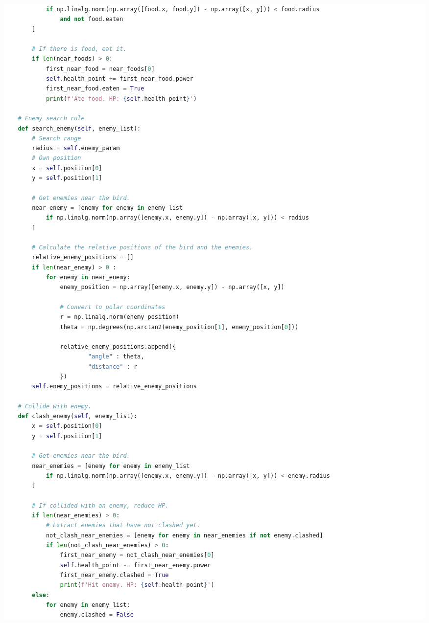 ```python:bird.py
			if np.linalg.norm(np.array([food.x, food.y]) - np.array([x, y])) < food.radius
				and not food.eaten
		]

		# If there is food, eat it.
		if len(near_foods) > 0:
			first_near_food = near_foods[0]
			self.health_point += first_near_food.power
			first_near_food.eaten = True
			print(f'Ate food. HP: {self.health_point}')

	# Enemy search rule
	def search_enemy(self, enemy_list):
		# Search range
		radius = self.enemy_param
		# Own position
		x = self.position[0]
		y = self.position[1]

		# Get enemies near the bird.
		near_enemy = [enemy for enemy in enemy_list
			if np.linalg.norm(np.array([enemy.x, enemy.y]) - np.array([x, y])) < radius
		]

		# Calculate the relative positions of the bird and the enemies.
		relative_enemy_positions = []
		if len(near_enemy) > 0 :
			for enemy in near_enemy:
				enemy_position = np.array([enemy.x, enemy.y]) - np.array([x, y])

				# Convert to polar coordinates
				r = np.linalg.norm(enemy_position)
				theta = np.degrees(np.arctan2(enemy_position[1], enemy_position[0]))

				relative_enemy_positions.append({
						"angle" : theta,
						"distance" : r
				})
		self.enemy_positions = relative_enemy_positions
	
	# Collide with enemy.
	def clash_enemy(self, enemy_list):
		x = self.position[0]
		y = self.position[1]

		# Get enemies near the bird.
		near_enemies = [enemy for enemy in enemy_list
			if np.linalg.norm(np.array([enemy.x, enemy.y]) - np.array([x, y])) < enemy.radius
		]

		# If collided with an enemy, reduce HP.
		if len(near_enemies) > 0:
			# Extract enemies that have not clashed yet.
			not_clash_near_enemies = [enemy for enemy in near_enemies if not enemy.clashed]
			if len(not_clash_near_enemies) > 0:
				first_near_enemy = not_clash_near_enemies[0]
				self.health_point -= first_near_enemy.power
				first_near_enemy.clashed = True
				print(f'Hit enemy. HP: {self.health_point}')
		else:
			for enemy in enemy_list:
				enemy.clashed = False

```